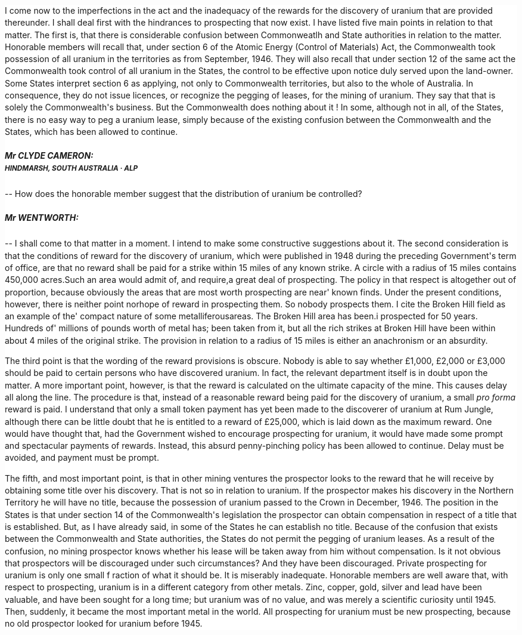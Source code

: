 I come now to the imperfections in the act and the inadequacy of the rewards for the discovery of uranium that are provided thereunder. I shall deal first with the hindrances to prospecting that now exist. I have listed five main points in relation to that matter. The first is, that there is considerable confusion between Commonweatlh and State authorities in relation to the matter. Honorable members will recall that, under section 6 of the Atomic Energy (Control of Materials) Act, the Commonwealth took possession of all uranium in the territories as from September, 1946. They will also recall that under section 12 of the same act the Commonwealth took control of all uranium in the States, the control to be effective upon notice duly served upon the land-owner. Some States interpret section 6 as applying, not only to Commonwealth territories, but also to the whole of Australia. In consequence, they do not issue licences, or recognize the pegging of leases, for the mining of uranium. They say that that is solely the Commonwealth's business. But the Commonwealth does nothing about it ! In some, although not in all, of the States, there is no easy way to peg a uranium lease, simply because of the existing confusion between the Commonwealth and the States, which has been allowed to continue. 

##### Mr CLYDE CAMERON:<br><small class="text-muted">HINDMARSH, SOUTH AUSTRALIA &middot; ALP</small>

-- How does the honorable member suggest that the distribution of uranium be controlled? 

##### Mr WENTWORTH:

-- I shall come to that matter in a moment. I intend to make some constructive suggestions about it. The second consideration is that the conditions of reward for the discovery of uranium, which were published in 1948 during the preceding Government's term of office, are that no reward shall be paid for a strike within 15 miles of any known strike. A circle with a radius of 15 miles contains 450,000 acres.Such an area would admit of, and require,a great deal of prospecting. The policy in that respect is altogether out of proportion, because obviously the areas that are most worth prospecting are near' known finds. Under the present conditions, however, there is neither point norhope of reward in prospecting them. So nobody prospects them. I cite the Broken Hill field as an example of the' compact nature of some metalliferousareas. The Broken Hill area has been.i prospected for 50 years. Hundreds of' millions of pounds worth of metal has; been taken from it, but all the rich strikes at Broken Hill have been within about 4 miles of the original strike. The provision in relation to a radius of 15 miles is either an anachronism or an absurdity. 

The third point is that the wording of the reward provisions is obscure. Nobody is able to say whether £1,000, £2,000 or £3,000 should be paid to certain persons who have discovered uranium. In fact, the relevant department itself is in doubt upon the matter. A more important point, however, is that the reward is calculated on the ultimate capacity of the mine. This causes delay all along the line. The procedure is that, instead of a reasonable reward being paid for the discovery of uranium, a small  *pro forma*  reward is paid. I understand that only a small token payment has yet been made to the discoverer of uranium at Rum Jungle, although there can be little doubt that he is entitled to a reward of £25,000, which is laid down as the maximum reward. One would have thought that, had the Government wished to encourage prospecting for uranium, it would have made some prompt and spectacular payments of rewards. Instead, this absurd penny-pinching policy has been allowed to continue. Delay must be avoided, and payment must be prompt. 

The fifth, and most important point, is that in other mining ventures the prospector looks to the reward that he will receive by obtaining some title over his discovery. That is not so in relation to uranium. If the prospector makes his discovery in the Northern Territory he will have no title, because the possession of uranium passed to the Crown in December, 1946. The position in the States is that under section 14 of the Commonwealth's legislation the prospector can obtain compensation in respect of a title that is established. But, as I have already said, in some of the States he can establish no title. Because of the confusion that exists between the Commonwealth and State authorities, the States do not permit the pegging of uranium leases. As a result of the confusion, no mining prospector knows whether his lease will be taken away from him without compensation. Is it not obvious that prospectors will be discouraged under such circumstances? And they have been discouraged. Private prospecting for uranium is only one small f raction of what it should be. It is miserably inadequate. Honorable members are well aware that, with respect to prospecting, uranium is in a different category from other metals. Zinc, copper, gold, silver and lead have been valuable, and have been sought for a long time; but uranium was of no value, and was merely a scientific curiosity until 1945. Then, suddenly, it became the most important metal in the world. All prospecting for uranium must be new prospecting, because no old prospector looked for uranium before 1945. 
